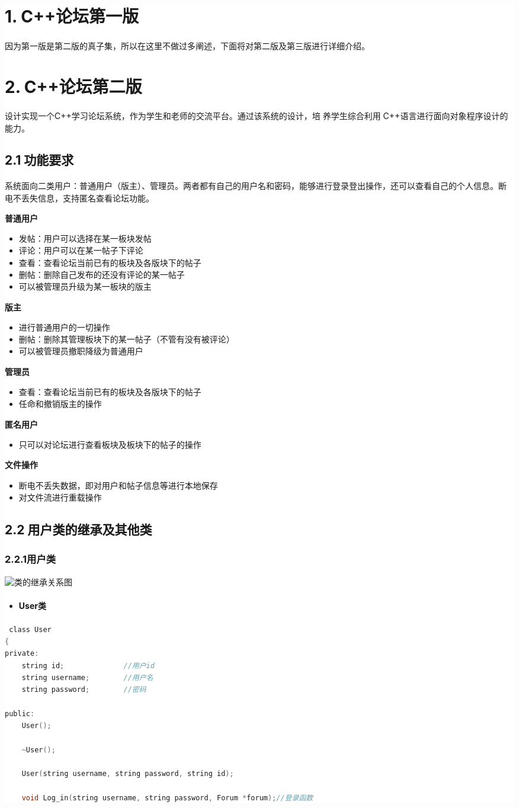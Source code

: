 
# 1. C++论坛第一版

因为第一版是第二版的真子集，所以在这里不做过多阐述，下面将对第二版及第三版进行详细介绍。

# 2. C++论坛第二版

设计实现一个C++学习论坛系统，作为学生和老师的交流平台。通过该系统的设计，培
养学生综合利用 C++语言进行面向对象程序设计的能力。 



## 2.1 功能要求
系统面向二类用户：普通用户（版主）、管理员。两者都有自己的用户名和密码，能够进行登录登出操作，还可以查看自己的个人信息。断电不丢失信息，支持匿名查看论坛功能。

**普通用户**

 - 发帖：用户可以选择在某一板块发帖
 - 评论：用户可以在某一帖子下评论
 - 查看：查看论坛当前已有的板块及各版块下的帖子
 - 删帖：删除自己发布的还没有评论的某一帖子
 - 可以被管理员升级为某一板块的版主

**版主**

 - 进行普通用户的一切操作
 - 删帖：删除其管理板块下的某一帖子（不管有没有被评论）
 - 可以被管理员撤职降级为普通用户

**管理员**

 - 查看：查看论坛当前已有的板块及各版块下的帖子
 - 任命和撤销版主的操作
 
**匿名用户**
 - 只可以对论坛进行查看板块及板块下的帖子的操作

**文件操作**

 - 断电不丢失数据，即对用户和帖子信息等进行本地保存
 - 对文件流进行重载操作

## 2.2 用户类的继承及其他类
### 2.2.1用户类

![类的继承关系图](https://img-blog.csdnimg.cn/20181231210951491.png)

- #### User类

```c
 class User
{
private:
	string id;				//用户id
	string username;		//用户名
	string password;		//密码

public:
	User();

	~User();

	User(string username, string password, string id);

	void Log_in(string username, string password, Forum *forum);//登录函数

```